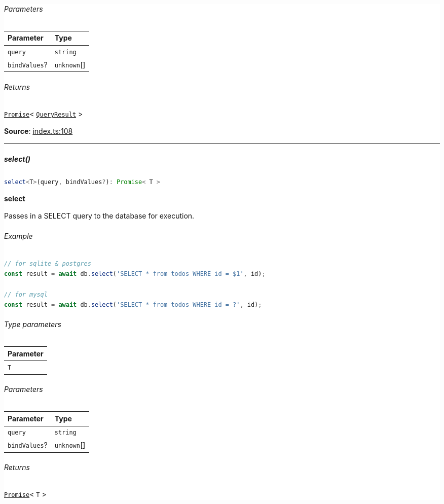 ###### Parameters

| Parameter     | Type        |
| :------------ | :---------- |
| `query`       | `string`    |
| `bindValues`? | `unknown`[] |

###### Returns

[`Promise`](https://developer.mozilla.org/docs/Web/JavaScript/Reference/Global_Objects/Promise)\< [`QueryResult`](/references/js/sql/#queryresult) \>

**Source**: [index.ts:108](https://github.com/tauri-apps/plugins-workspace/blob/v2/plugins/sql/guest-js/index.ts#L108)

---

##### select()

```ts
select<T>(query, bindValues?): Promise< T >
```

**select**

Passes in a SELECT query to the database for execution.

###### Example

```ts
// for sqlite & postgres
const result = await db.select('SELECT * from todos WHERE id = $1', id);

// for mysql
const result = await db.select('SELECT * from todos WHERE id = ?', id);
```

###### Type parameters

| Parameter |
| :-------- |
| `T`       |

###### Parameters

| Parameter     | Type        |
| :------------ | :---------- |
| `query`       | `string`    |
| `bindValues`? | `unknown`[] |

###### Returns

[`Promise`](https://developer.mozilla.org/docs/Web/JavaScript/Reference/Global_Objects/Promise)\< `T` \>
